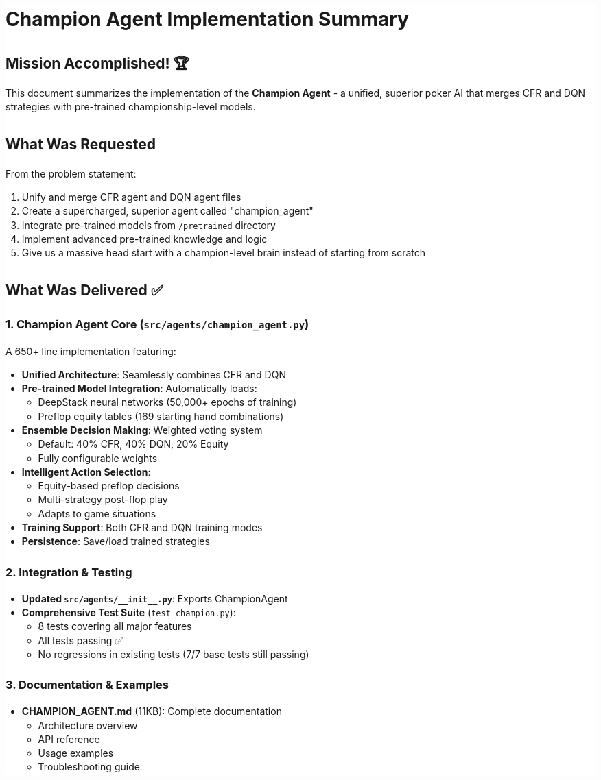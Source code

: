 # Champion Agent Implementation Summary

## Mission Accomplished! 🏆

This document summarizes the implementation of the **Champion Agent** - a unified, superior poker AI that merges CFR and DQN strategies with pre-trained championship-level models.

## What Was Requested

From the problem statement:
1. Unify and merge CFR agent and DQN agent files
2. Create a supercharged, superior agent called "champion_agent"
3. Integrate pre-trained models from `/pretrained` directory
4. Implement advanced pre-trained knowledge and logic
5. Give us a massive head start with a champion-level brain instead of starting from scratch

## What Was Delivered ✅

### 1. Champion Agent Core (`src/agents/champion_agent.py`)

A 650+ line implementation featuring:

- **Unified Architecture**: Seamlessly combines CFR and DQN
- **Pre-trained Model Integration**: Automatically loads:
  - DeepStack neural networks (50,000+ epochs of training)
  - Preflop equity tables (169 starting hand combinations)
- **Ensemble Decision Making**: Weighted voting system
  - Default: 40% CFR, 40% DQN, 20% Equity
  - Fully configurable weights
- **Intelligent Action Selection**:
  - Equity-based preflop decisions
  - Multi-strategy post-flop play
  - Adapts to game situations
- **Training Support**: Both CFR and DQN training modes
- **Persistence**: Save/load trained strategies

### 2. Integration & Testing

- **Updated `src/agents/__init__.py`**: Exports ChampionAgent
- **Comprehensive Test Suite** (`test_champion.py`):
  - 8 tests covering all major features
  - All tests passing ✅
  - No regressions in existing tests (7/7 base tests still passing)

### 3. Documentation & Examples

- **CHAMPION_AGENT.md** (11KB): Complete documentation
  - Architecture overview
  - API reference
  - Usage examples
  - Troubleshooting guide
  
